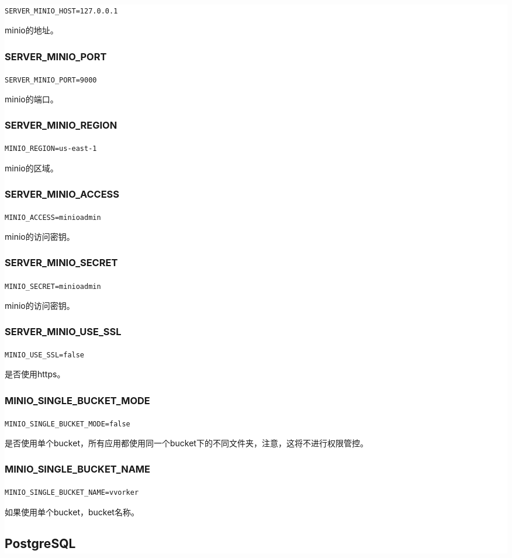 ```
SERVER_MINIO_HOST=127.0.0.1
```
minio的地址。

### SERVER_MINIO_PORT

```
SERVER_MINIO_PORT=9000
```
minio的端口。

### SERVER_MINIO_REGION

```
MINIO_REGION=us-east-1
```
minio的区域。

### SERVER_MINIO_ACCESS

```
MINIO_ACCESS=minioadmin
```
minio的访问密钥。

### SERVER_MINIO_SECRET

```
MINIO_SECRET=minioadmin
```
minio的访问密钥。

### SERVER_MINIO_USE_SSL

```
MINIO_USE_SSL=false
```
是否使用https。

### MINIO_SINGLE_BUCKET_MODE

```
MINIO_SINGLE_BUCKET_MODE=false
```
是否使用单个bucket，所有应用都使用同一个bucket下的不同文件夹，注意，这将不进行权限管控。

### MINIO_SINGLE_BUCKET_NAME

```
MINIO_SINGLE_BUCKET_NAME=vvorker
```
如果使用单个bucket，bucket名称。

## PostgreSQL
